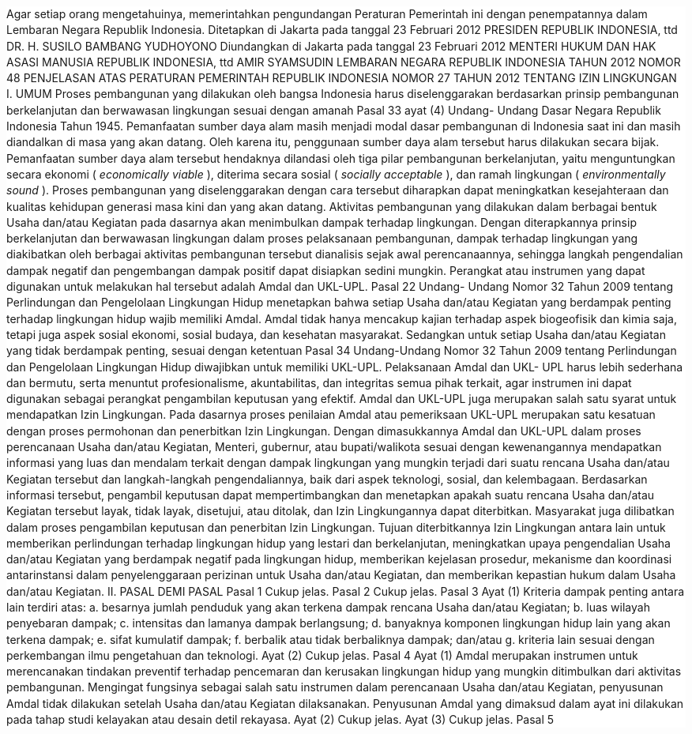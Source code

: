Agar setiap orang mengetahuinya, memerintahkan pengundangan Peraturan Pemerintah ini dengan penempatannya dalam Lembaran Negara Republik Indonesia. Ditetapkan di Jakarta pada tanggal 23 Februari 2012 PRESIDEN REPUBLIK INDONESIA, ttd DR. H. SUSILO BAMBANG YUDHOYONO Diundangkan di Jakarta pada tanggal 23 Februari 2012 MENTERI HUKUM DAN HAK ASASI MANUSIA REPUBLIK INDONESIA, ttd AMIR SYAMSUDIN LEMBARAN NEGARA REPUBLIK INDONESIA TAHUN 2012 NOMOR 48 PENJELASAN ATAS PERATURAN PEMERINTAH REPUBLIK INDONESIA NOMOR 27 TAHUN 2012 TENTANG IZIN LINGKUNGAN I. UMUM Proses pembangunan yang dilakukan oleh bangsa Indonesia harus diselenggarakan berdasarkan prinsip pembangunan berkelanjutan dan berwawasan lingkungan sesuai dengan amanah Pasal 33 ayat (4) Undang- Undang Dasar Negara Republik Indonesia Tahun 1945. Pemanfaatan sumber daya alam masih menjadi modal dasar pembangunan di Indonesia saat ini dan masih diandalkan di masa yang akan datang. Oleh karena itu, penggunaan sumber daya alam tersebut harus dilakukan secara bijak. Pemanfaatan sumber daya alam tersebut hendaknya dilandasi oleh tiga pilar pembangunan berkelanjutan, yaitu menguntungkan secara ekonomi ( _economically viable_ ), diterima secara sosial ( _socially acceptable_ ), dan ramah lingkungan ( _environmentally_ _sound_ ). Proses pembangunan yang diselenggarakan dengan cara tersebut diharapkan dapat meningkatkan kesejahteraan dan kualitas kehidupan generasi masa kini dan yang akan datang. Aktivitas pembangunan yang dilakukan dalam berbagai bentuk Usaha dan/atau Kegiatan pada dasarnya akan menimbulkan dampak terhadap lingkungan. Dengan diterapkannya prinsip berkelanjutan dan berwawasan lingkungan dalam proses pelaksanaan pembangunan, dampak terhadap lingkungan yang diakibatkan oleh berbagai aktivitas pembangunan tersebut dianalisis sejak awal perencanaannya, sehingga langkah pengendalian dampak negatif dan pengembangan dampak positif dapat disiapkan sedini mungkin. Perangkat atau instrumen yang dapat digunakan untuk melakukan hal tersebut adalah Amdal dan UKL-UPL. Pasal 22 Undang- Undang Nomor 32 Tahun 2009 tentang Perlindungan dan Pengelolaan Lingkungan Hidup menetapkan bahwa setiap Usaha dan/atau Kegiatan yang berdampak penting terhadap lingkungan hidup wajib memiliki Amdal. Amdal tidak hanya mencakup kajian terhadap aspek biogeofisik dan kimia saja, tetapi juga aspek sosial ekonomi, sosial budaya, dan kesehatan masyarakat. Sedangkan untuk setiap Usaha dan/atau Kegiatan yang tidak berdampak penting, sesuai dengan ketentuan Pasal 34 Undang-Undang Nomor 32 Tahun 2009 tentang Perlindungan dan Pengelolaan Lingkungan Hidup diwajibkan untuk memiliki UKL-UPL. Pelaksanaan Amdal dan UKL- UPL harus lebih sederhana dan bermutu, serta menuntut profesionalisme, akuntabilitas, dan integritas semua pihak terkait, agar instrumen ini dapat digunakan sebagai perangkat pengambilan keputusan yang efektif. Amdal dan UKL-UPL juga merupakan salah satu syarat untuk mendapatkan Izin Lingkungan. Pada dasarnya proses penilaian Amdal atau pemeriksaan UKL-UPL merupakan satu kesatuan dengan proses permohonan dan penerbitkan Izin Lingkungan. Dengan dimasukkannya Amdal dan UKL-UPL dalam proses perencanaan Usaha dan/atau Kegiatan, Menteri, gubernur, atau bupati/walikota sesuai dengan kewenangannya mendapatkan informasi yang luas dan mendalam terkait dengan dampak lingkungan yang mungkin terjadi dari suatu rencana Usaha dan/atau Kegiatan tersebut dan langkah-langkah pengendaliannya, baik dari aspek teknologi, sosial, dan kelembagaan. Berdasarkan informasi tersebut, pengambil keputusan dapat mempertimbangkan dan menetapkan apakah suatu rencana Usaha dan/atau Kegiatan tersebut layak, tidak layak, disetujui, atau ditolak, dan Izin Lingkungannya dapat diterbitkan. Masyarakat juga dilibatkan dalam proses pengambilan keputusan dan penerbitan Izin Lingkungan. Tujuan diterbitkannya Izin Lingkungan antara lain untuk memberikan perlindungan terhadap lingkungan hidup yang lestari dan berkelanjutan, meningkatkan upaya pengendalian Usaha dan/atau Kegiatan yang berdampak negatif pada lingkungan hidup, memberikan kejelasan prosedur, mekanisme dan koordinasi antarinstansi dalam penyelenggaraan perizinan untuk Usaha dan/atau Kegiatan, dan memberikan kepastian hukum dalam Usaha dan/atau Kegiatan. II. PASAL DEMI PASAL
Pasal 1
Cukup jelas.
Pasal 2
Cukup jelas.
Pasal 3
Ayat (1) Kriteria dampak penting antara lain terdiri atas:
a. besarnya jumlah penduduk yang akan terkena dampak rencana Usaha dan/atau Kegiatan;
b. luas wilayah penyebaran dampak;
c. intensitas dan lamanya dampak berlangsung;
d. banyaknya komponen lingkungan hidup lain yang akan terkena dampak;
e. sifat kumulatif dampak;
f. berbalik atau tidak berbaliknya dampak; dan/atau
g. kriteria lain sesuai dengan perkembangan ilmu pengetahuan dan teknologi. Ayat (2) Cukup jelas.
Pasal 4
Ayat (1) Amdal merupakan instrumen untuk merencanakan tindakan preventif terhadap pencemaran dan kerusakan lingkungan hidup yang mungkin ditimbulkan dari aktivitas pembangunan. Mengingat fungsinya sebagai salah satu instrumen dalam perencanaan Usaha dan/atau Kegiatan, penyusunan Amdal tidak dilakukan setelah Usaha dan/atau Kegiatan dilaksanakan. Penyusunan Amdal yang dimaksud dalam ayat ini dilakukan pada tahap studi kelayakan atau desain detil rekayasa. Ayat (2) Cukup jelas. Ayat (3) Cukup jelas.
Pasal 5